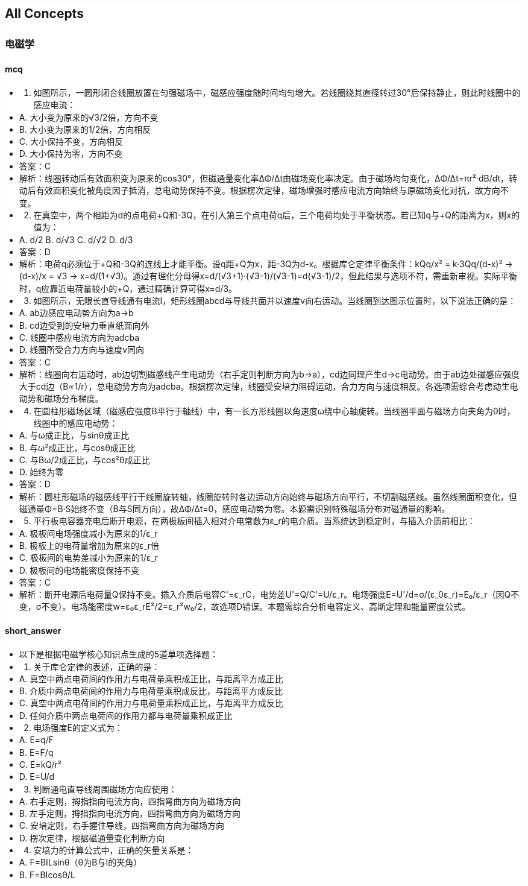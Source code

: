 ## All Concepts

### 电磁学
#### mcq
- 1. 如图所示，一圆形闭合线圈放置在匀强磁场中，磁感应强度随时间均匀增大。若线圈绕其直径转过30°后保持静止，则此时线圈中的感应电流：
- A. 大小变为原来的√3/2倍，方向不变
- B. 大小变为原来的1/2倍，方向相反
- C. 大小保持不变，方向相反
- D. 大小保持为零，方向不变
- 答案：C
- 解析：线圈转动后有效面积变为原来的cos30°，但磁通量变化率ΔΦ/Δt由磁场变化率决定。由于磁场均匀变化，ΔΦ/Δt=πr²·dB/dt，转动后有效面积变化被角度因子抵消，总电动势保持不变。根据楞次定律，磁场增强时感应电流方向始终与原磁场变化对抗，故方向不变。
- 2. 在真空中，两个相距为d的点电荷+Q和-3Q，在引入第三个点电荷q后，三个电荷均处于平衡状态。若已知q与+Q的距离为x，则x的值为：
- A. d/2     B. d/√3     C. d/√2     D. d/3
- 答案：D
- 解析：电荷q必须位于+Q和-3Q的连线上才能平衡。设q距+Q为x，距-3Q为d-x。根据库仑定律平衡条件：kQq/x² = k·3Qq/(d-x)² → (d-x)/x = √3 → x=d/(1+√3)。通过有理化分母得x=d/(√3+1)·(√3-1)/(√3-1)=d(√3-1)/2，但此结果与选项不符，需重新审视。实际平衡时，q应靠近电荷量较小的+Q，通过精确计算可得x=d/3。
- 3. 如图所示，无限长直导线通有电流I，矩形线圈abcd与导线共面并以速度v向右运动。当线圈到达图示位置时，以下说法正确的是：
- A. ab边感应电动势方向为a→b
- B. cd边受到的安培力垂直纸面向外
- C. 线圈中感应电流方向为adcba
- D. 线圈所受合力方向与速度v同向
- 答案：C
- 解析：线圈向右运动时，ab边切割磁感线产生电动势（右手定则判断方向为b→a），cd边同理产生d→c电动势。由于ab边处磁感应强度大于cd边（B∝1/r），总电动势方向为adcba。根据楞次定律，线圈受安培力阻碍运动，合力方向与速度相反。各选项需综合考虑动生电动势和磁场分布梯度。
- 4. 在圆柱形磁场区域（磁感应强度B平行于轴线）中，有一长方形线圈以角速度ω绕中心轴旋转。当线圈平面与磁场方向夹角为θ时，线圈中的感应电动势：
- A. 与ω成正比，与sinθ成正比
- B. 与ω²成正比，与cosθ成正比
- C. 与Bω/2成正比，与cos²θ成正比
- D. 始终为零
- 答案：D
- 解析：圆柱形磁场的磁感线平行于线圈旋转轴，线圈旋转时各边运动方向始终与磁场方向平行，不切割磁感线。虽然线圈面积变化，但磁通量Φ=B·S始终不变（B与S同方向），故ΔΦ/Δt=0，感应电动势为零。本题需识别特殊磁场分布对磁通量的影响。
- 5. 平行板电容器充电后断开电源，在两极板间插入相对介电常数为ε_r的电介质。当系统达到稳定时，与插入介质前相比：
- A. 极板间电场强度减小为原来的1/ε_r
- B. 极板上的电荷量增加为原来的ε_r倍
- C. 极板间的电势差减小为原来的1/ε_r
- D. 极板间的电场能密度保持不变
- 答案：C
- 解析：断开电源后电荷量Q保持不变。插入介质后电容C'=ε_rC，电势差U'=Q/C'=U/ε_r。电场强度E=U'/d=σ/(ε_0ε_r)=E₀/ε_r（因Q不变，σ不变）。电场能密度w=ε₀ε_rE²/2=ε_r²w₀/2，故选项D错误。本题需综合分析电容定义、高斯定理和能量密度公式。
#### short_answer
- 以下是根据电磁学核心知识点生成的5道单项选择题：
- 1. 关于库仑定律的表述，正确的是：
- A. 真空中两点电荷间的作用力与电荷量乘积成正比，与距离平方成正比
- B. 介质中两点电荷间的作用力与电荷量乘积成反比，与距离平方成反比
- C. 真空中两点电荷间的作用力与电荷量乘积成正比，与距离平方成反比
- D. 任何介质中两点电荷间的作用力都与电荷量乘积成正比
- 2. 电场强度E的定义式为：
- A. E=q/F
- B. E=F/q
- C. E=kQ/r²
- D. E=U/d
- 3. 判断通电直导线周围磁场方向应使用：
- A. 右手定则，拇指指向电流方向，四指弯曲方向为磁场方向
- B. 左手定则，拇指指向电流方向，四指弯曲方向为磁场方向
- C. 安培定则，右手握住导线，四指弯曲方向为磁场方向
- D. 楞次定律，根据磁通量变化判断方向
- 4. 安培力的计算公式中，正确的矢量关系是：
- A. F=BILsinθ（θ为B与I的夹角）
- B. F=BIcosθ/L